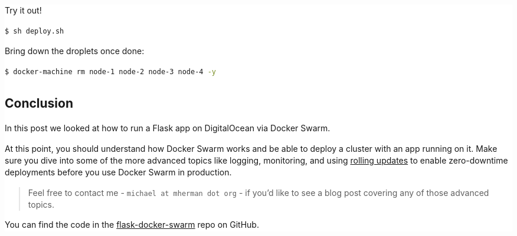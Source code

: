 Try it out!

```
$ sh deploy.sh
```

Bring down the droplets once done:

```sh
$ docker-machine rm node-1 node-2 node-3 node-4 -y
```

## Conclusion

In this post we looked at how to run a Flask app on DigitalOcean via Docker Swarm.

At this point, you should understand how Docker Swarm works and be able to deploy a cluster with an app running on it. Make sure you dive into some of the more advanced topics like logging, monitoring, and using [rolling updates](https://docs.docker.com/engine/swarm/swarm-tutorial/rolling-update/) to enable zero-downtime deployments before you use Docker Swarm in production.

> Feel free to contact me - `michael at mherman dot org` - if you’d like to see a blog post covering any of those advanced topics.

You can find the code in the [flask-docker-swarm](https://github.com/testdrivenio/flask-docker-swarm) repo on GitHub.
